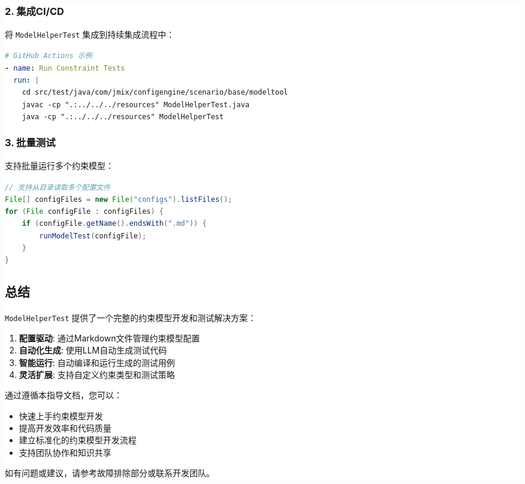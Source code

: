 ### 2. 集成CI/CD

将 `ModelHelperTest` 集成到持续集成流程中：

```yaml
# GitHub Actions 示例
- name: Run Constraint Tests
  run: |
    cd src/test/java/com/jmix/configengine/scenario/base/modeltool
    javac -cp ".:../../../resources" ModelHelperTest.java
    java -cp ".:../../../resources" ModelHelperTest
```

### 3. 批量测试

支持批量运行多个约束模型：

```java
// 支持从目录读取多个配置文件
File[] configFiles = new File("configs").listFiles();
for (File configFile : configFiles) {
    if (configFile.getName().endsWith(".md")) {
        runModelTest(configFile);
    }
}
```

## 总结

`ModelHelperTest` 提供了一个完整的约束模型开发和测试解决方案：

1. **配置驱动**: 通过Markdown文件管理约束模型配置
2. **自动化生成**: 使用LLM自动生成测试代码
3. **智能运行**: 自动编译和运行生成的测试用例
4. **灵活扩展**: 支持自定义约束类型和测试策略

通过遵循本指导文档，您可以：
- 快速上手约束模型开发
- 提高开发效率和代码质量
- 建立标准化的约束模型开发流程
- 支持团队协作和知识共享

如有问题或建议，请参考故障排除部分或联系开发团队。 